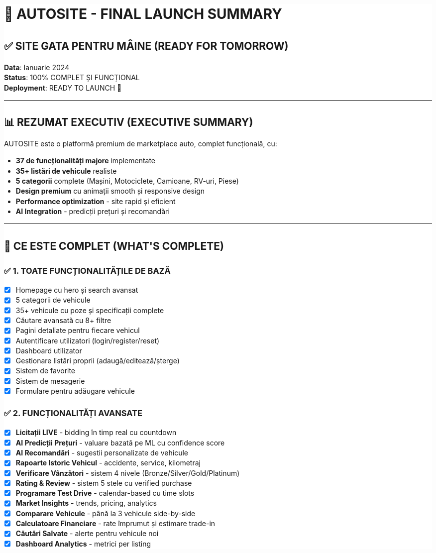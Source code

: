 # 🎯 AUTOSITE - FINAL LAUNCH SUMMARY

## ✅ SITE GATA PENTRU MÂINE (READY FOR TOMORROW)

**Data**: Ianuarie 2024  
**Status**: 100% COMPLET ȘI FUNCȚIONAL  
**Deployment**: READY TO LAUNCH 🚀

---

## 📊 REZUMAT EXECUTIV (EXECUTIVE SUMMARY)

AUTOSITE este o platformă premium de marketplace auto, complet funcțională, cu:
- **37 de funcționalități majore** implementate
- **35+ listări de vehicule** realiste
- **5 categorii** complete (Mașini, Motociclete, Camioane, RV-uri, Piese)
- **Design premium** cu animații smooth și responsive design
- **Performance optimization** - site rapid și eficient
- **AI Integration** - predicții prețuri și recomandări

---

## 🎯 CE ESTE COMPLET (WHAT'S COMPLETE)

### ✅ 1. TOATE FUNCȚIONALITĂȚILE DE BAZĂ
- [x] Homepage cu hero și search avansat
- [x] 5 categorii de vehicule
- [x] 35+ vehicule cu poze și specificații complete
- [x] Căutare avansată cu 8+ filtre
- [x] Pagini detaliate pentru fiecare vehicul
- [x] Autentificare utilizatori (login/register/reset)
- [x] Dashboard utilizator
- [x] Gestionare listări proprii (adaugă/editează/șterge)
- [x] Sistem de favorite
- [x] Sistem de mesagerie
- [x] Formulare pentru adăugare vehicule

### ✅ 2. FUNCȚIONALITĂȚI AVANSATE
- [x] **Licitații LIVE** - bidding în timp real cu countdown
- [x] **AI Predicții Prețuri** - valuare bazată pe ML cu confidence score
- [x] **AI Recomandări** - sugestii personalizate de vehicule
- [x] **Rapoarte Istoric Vehicul** - accidente, service, kilometraj
- [x] **Verificare Vânzători** - sistem 4 nivele (Bronze/Silver/Gold/Platinum)
- [x] **Rating & Review** - sistem 5 stele cu verified purchase
- [x] **Programare Test Drive** - calendar-based cu time slots
- [x] **Market Insights** - trends, pricing, analytics
- [x] **Comparare Vehicule** - până la 3 vehicule side-by-side
- [x] **Calculatoare Financiare** - rate împrumut și estimare trade-in
- [x] **Căutări Salvate** - alerte pentru vehicule noi
- [x] **Dashboard Analytics** - metrici per listing
